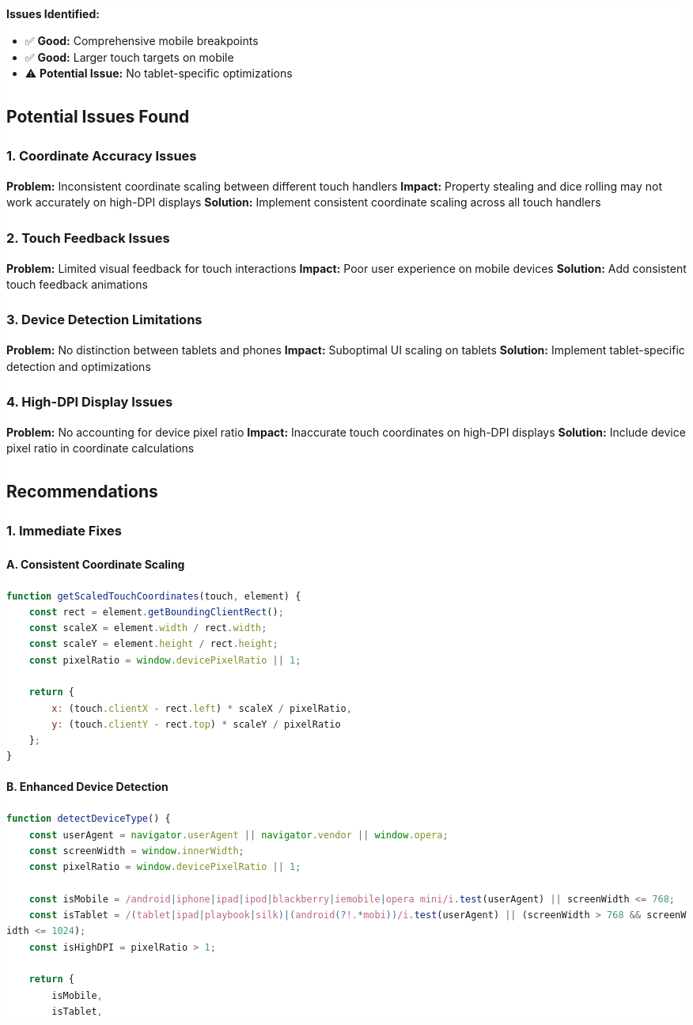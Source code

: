**Issues Identified:**
- ✅ **Good:** Comprehensive mobile breakpoints
- ✅ **Good:** Larger touch targets on mobile
- ⚠️ **Potential Issue:** No tablet-specific optimizations

## Potential Issues Found

### 1. Coordinate Accuracy Issues
**Problem:** Inconsistent coordinate scaling between different touch handlers
**Impact:** Property stealing and dice rolling may not work accurately on high-DPI displays
**Solution:** Implement consistent coordinate scaling across all touch handlers

### 2. Touch Feedback Issues
**Problem:** Limited visual feedback for touch interactions
**Impact:** Poor user experience on mobile devices
**Solution:** Add consistent touch feedback animations

### 3. Device Detection Limitations
**Problem:** No distinction between tablets and phones
**Impact:** Suboptimal UI scaling on tablets
**Solution:** Implement tablet-specific detection and optimizations

### 4. High-DPI Display Issues
**Problem:** No accounting for device pixel ratio
**Impact:** Inaccurate touch coordinates on high-DPI displays
**Solution:** Include device pixel ratio in coordinate calculations

## Recommendations

### 1. Immediate Fixes

#### A. Consistent Coordinate Scaling
```javascript
function getScaledTouchCoordinates(touch, element) {
    const rect = element.getBoundingClientRect();
    const scaleX = element.width / rect.width;
    const scaleY = element.height / rect.height;
    const pixelRatio = window.devicePixelRatio || 1;
    
    return {
        x: (touch.clientX - rect.left) * scaleX / pixelRatio,
        y: (touch.clientY - rect.top) * scaleY / pixelRatio
    };
}
```

#### B. Enhanced Device Detection
```javascript
function detectDeviceType() {
    const userAgent = navigator.userAgent || navigator.vendor || window.opera;
    const screenWidth = window.innerWidth;
    const pixelRatio = window.devicePixelRatio || 1;
    
    const isMobile = /android|iphone|ipad|ipod|blackberry|iemobile|opera mini/i.test(userAgent) || screenWidth <= 768;
    const isTablet = /(tablet|ipad|playbook|silk)|(android(?!.*mobi))/i.test(userAgent) || (screenWidth > 768 && screenWidth <= 1024);
    const isHighDPI = pixelRatio > 1;
    
    return {
        isMobile,
        isTablet,
```